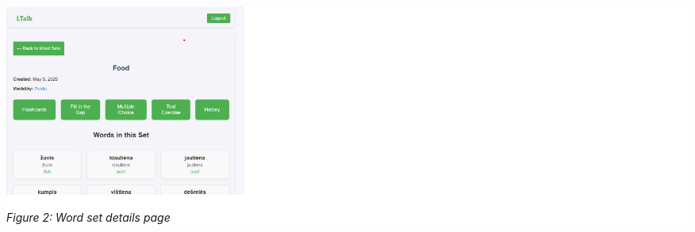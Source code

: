   <img src="screenshots/details.png" alt="Word set details" width="300"/>
  <p><em>Figure 2: Word set details page</em></p>
</div>

<div style="text-align: center">